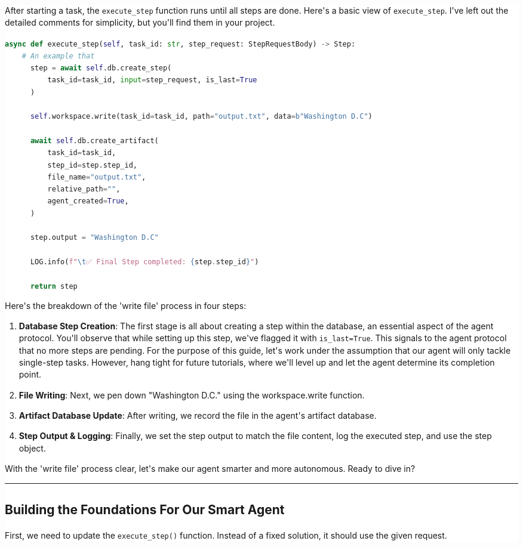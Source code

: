 After starting a task, the `execute_step` function runs until all steps are done. Here's a basic view of `execute_step`. I've left out the detailed comments for simplicity, but you'll find them in your project.

```python
async def execute_step(self, task_id: str, step_request: StepRequestBody) -> Step:
    # An example that
      step = await self.db.create_step(
          task_id=task_id, input=step_request, is_last=True
      )

      self.workspace.write(task_id=task_id, path="output.txt", data=b"Washington D.C")

      await self.db.create_artifact(
          task_id=task_id,
          step_id=step.step_id,
          file_name="output.txt",
          relative_path="",
          agent_created=True,
      )
      
      step.output = "Washington D.C"

      LOG.info(f"\t✅ Final Step completed: {step.step_id}")

      return step
```

Here's the breakdown of the 'write file' process in four steps:

1. **Database Step Creation**: The first stage is all about creating a step within the database, an essential aspect of the agent protocol. You'll observe that while setting up this step, we've flagged it with `is_last=True`. This signals to the agent protocol that no more steps are pending. For the purpose of this guide, let's work under the assumption that our agent will only tackle single-step tasks. However, hang tight for future tutorials, where we'll level up and let the agent determine its completion point.

2. **File Writing**: Next, we pen down "Washington D.C." using the workspace.write function.

3. **Artifact Database Update**: After writing, we record the file in the agent's artifact database.

4. **Step Output & Logging**: Finally, we set the step output to match the file content, log the executed step, and use the step object.

With the 'write file' process clear, let's make our agent smarter and more autonomous. Ready to dive in?

---

## Building the Foundations For Our Smart Agent

First, we need to update the `execute_step()` function. Instead of a fixed solution, it should use the given request.
